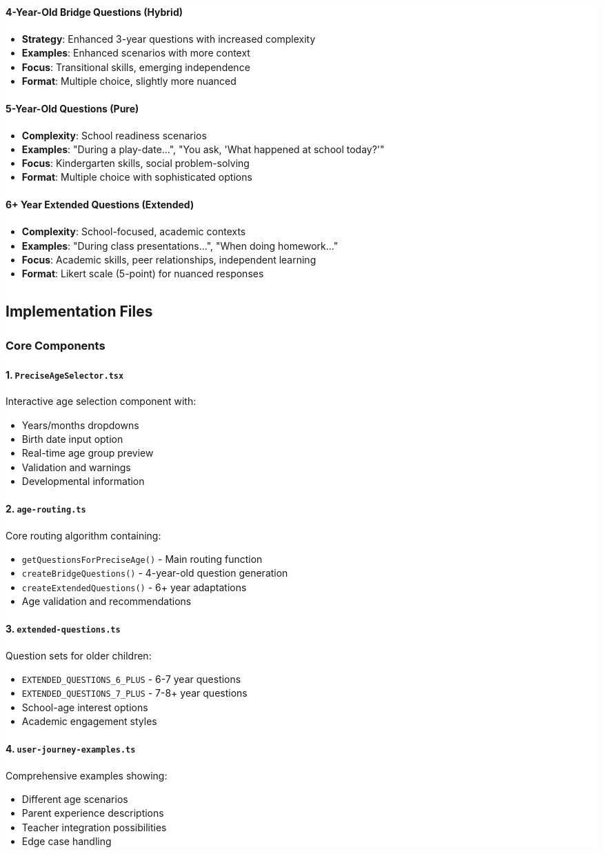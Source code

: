 #### 4-Year-Old Bridge Questions (Hybrid)
- **Strategy**: Enhanced 3-year questions with increased complexity
- **Examples**: Enhanced scenarios with more context
- **Focus**: Transitional skills, emerging independence
- **Format**: Multiple choice, slightly more nuanced

#### 5-Year-Old Questions (Pure)
- **Complexity**: School readiness scenarios
- **Examples**: "During a play-date...", "You ask, 'What happened at school today?'"
- **Focus**: Kindergarten skills, social problem-solving
- **Format**: Multiple choice with sophisticated options

#### 6+ Year Extended Questions (Extended)
- **Complexity**: School-focused, academic contexts
- **Examples**: "During class presentations...", "When doing homework..."
- **Focus**: Academic skills, peer relationships, independent learning
- **Format**: Likert scale (5-point) for nuanced responses

## Implementation Files

### Core Components

#### 1. `PreciseAgeSelector.tsx`
Interactive age selection component with:
- Years/months dropdowns
- Birth date input option
- Real-time age group preview
- Validation and warnings
- Developmental information

#### 2. `age-routing.ts`
Core routing algorithm containing:
- `getQuestionsForPreciseAge()` - Main routing function
- `createBridgeQuestions()` - 4-year-old question generation
- `createExtendedQuestions()` - 6+ year adaptations
- Age validation and recommendations

#### 3. `extended-questions.ts`
Question sets for older children:
- `EXTENDED_QUESTIONS_6_PLUS` - 6-7 year questions
- `EXTENDED_QUESTIONS_7_PLUS` - 7-8+ year questions
- School-age interest options
- Academic engagement styles

#### 4. `user-journey-examples.ts`
Comprehensive examples showing:
- Different age scenarios
- Parent experience descriptions
- Teacher integration possibilities
- Edge case handling

